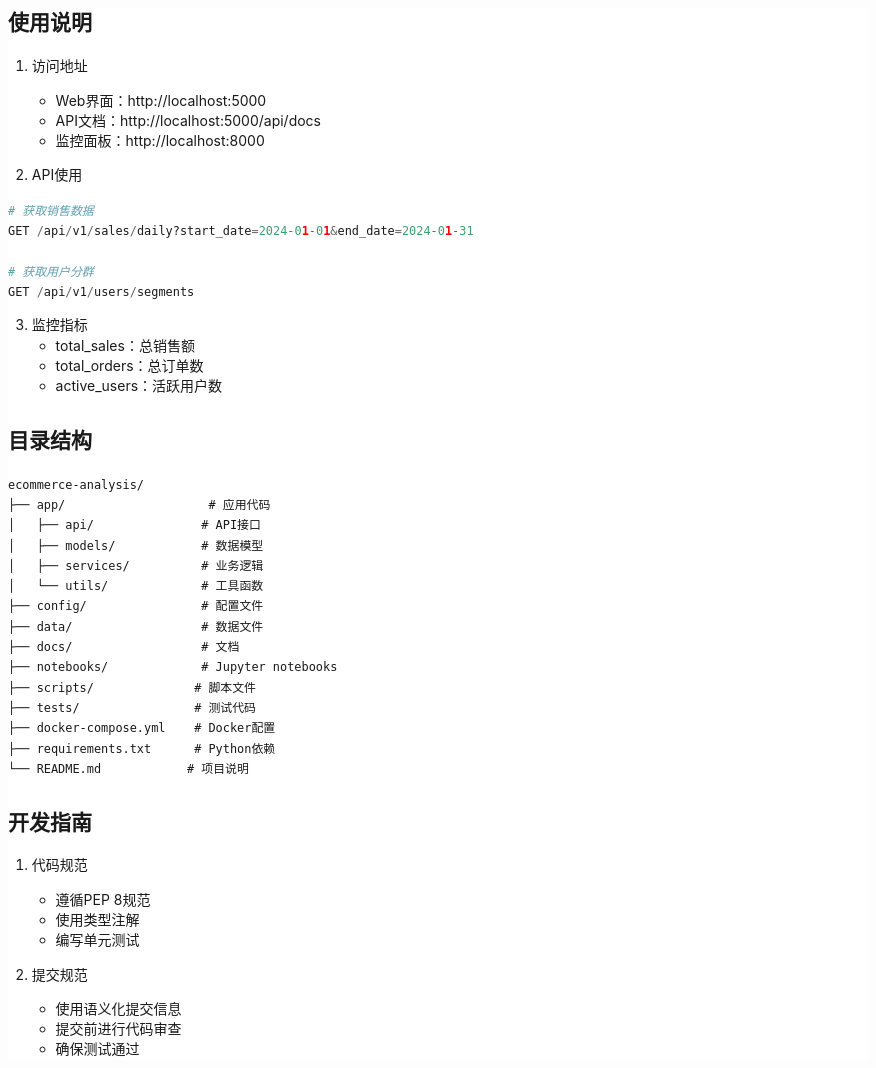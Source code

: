 ## 使用说明

1. 访问地址
   - Web界面：http://localhost:5000
   - API文档：http://localhost:5000/api/docs
   - 监控面板：http://localhost:8000

2. API使用
```python
# 获取销售数据
GET /api/v1/sales/daily?start_date=2024-01-01&end_date=2024-01-31

# 获取用户分群
GET /api/v1/users/segments
```

3. 监控指标
   - total_sales：总销售额
   - total_orders：总订单数
   - active_users：活跃用户数

## 目录结构

```
ecommerce-analysis/
├── app/                    # 应用代码
│   ├── api/               # API接口
│   ├── models/            # 数据模型
│   ├── services/          # 业务逻辑
│   └── utils/             # 工具函数
├── config/                # 配置文件
├── data/                  # 数据文件
├── docs/                  # 文档
├── notebooks/             # Jupyter notebooks
├── scripts/              # 脚本文件
├── tests/                # 测试代码
├── docker-compose.yml    # Docker配置
├── requirements.txt      # Python依赖
└── README.md            # 项目说明
```

## 开发指南

1. 代码规范
   - 遵循PEP 8规范
   - 使用类型注解
   - 编写单元测试

2. 提交规范
   - 使用语义化提交信息
   - 提交前进行代码审查
   - 确保测试通过
